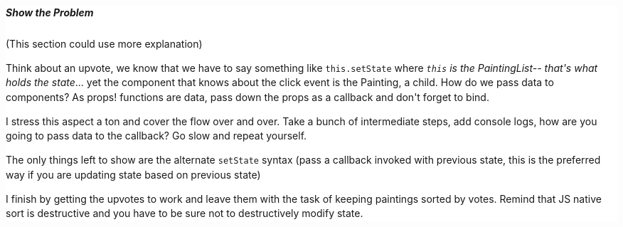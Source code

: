 ##### Show the Problem

(This section could use more explanation)

Think about an upvote, we know that we have to say something like `this.setState` where _`this` is the PaintingList-- that's what holds the state_... yet the component that knows about the click event is the Painting, a child. How do we pass data to components? As props! functions are data, pass down the props as a callback and don't forget to bind.

I stress this aspect a ton and cover the flow over and over. Take a bunch of intermediate steps, add console logs, how are you going to pass data to the callback? Go slow and repeat yourself.

The only things left to show are the alternate `setState` syntax (pass a callback invoked with previous state, this is the preferred way if you are updating state based on previous state)

I finish by getting the upvotes to work and leave them with the task of keeping paintings sorted by votes. Remind that JS native sort is destructive and you have to be sure not to destructively modify state.
